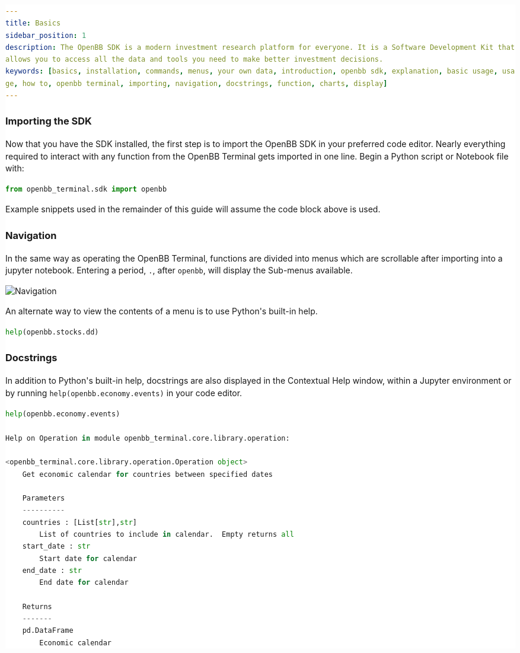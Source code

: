 ```yaml
---
title: Basics
sidebar_position: 1
description: The OpenBB SDK is a modern investment research platform for everyone. It is a Software Development Kit that allows you to access all the data and tools you need to make better investment decisions.
keywords: [basics, installation, commands, menus, your own data, introduction, openbb sdk, explanation, basic usage, usage, how to, openbb terminal, importing, navigation, docstrings, function, charts, display]
---
```

### Importing the SDK

Now that you have the SDK installed, the first step is to import the OpenBB SDK in your preferred code editor. Nearly everything required to interact with any function from the OpenBB Terminal gets imported in one line. Begin a Python script or Notebook file with:

```python
from openbb_terminal.sdk import openbb
```

Example snippets used in the remainder of this guide will assume the code block above is used.

### Navigation

In the same way as operating the OpenBB Terminal, functions are divided into menus which are scrollable after importing into a jupyter notebook. Entering a period, `.`, after `openbb`, will display the Sub-menus available.

![Navigation](https://user-images.githubusercontent.com/85772166/202795900-5f1cb00a-a0ff-4899-b6e2-c5af54b653d1.png "Navigation")

An alternate way to view the contents of a menu is to use Python's built-in help.

```python
help(openbb.stocks.dd)
```

### Docstrings

In addition to Python's built-in help, docstrings are also displayed in the Contextual Help window, within a Jupyter environment or by running `help(openbb.economy.events)` in your code editor.

```python
help(openbb.economy.events)

Help on Operation in module openbb_terminal.core.library.operation:

<openbb_terminal.core.library.operation.Operation object>
    Get economic calendar for countries between specified dates

    Parameters
    ----------
    countries : [List[str],str]
        List of countries to include in calendar.  Empty returns all
    start_date : str
        Start date for calendar
    end_date : str
        End date for calendar

    Returns
    -------
    pd.DataFrame
        Economic calendar
```
